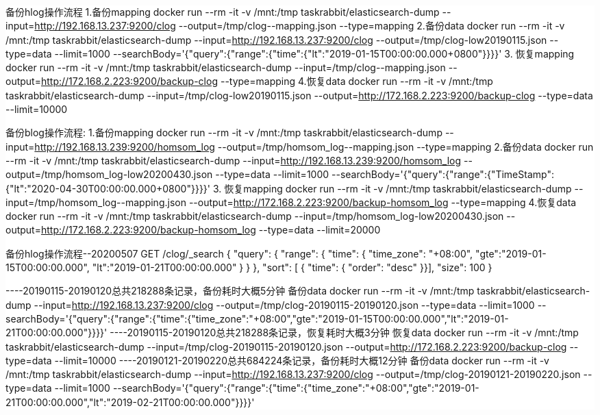 备份hlog操作流程
1.备份mapping
docker run --rm -it -v /mnt:/tmp taskrabbit/elasticsearch-dump  --input=http://192.168.13.237:9200/clog  --output=/tmp/clog--mapping.json   --type=mapping
2.备份data
docker run --rm -it -v /mnt:/tmp taskrabbit/elasticsearch-dump  --input=http://192.168.13.237:9200/clog  --output=/tmp/clog-low20190115.json   --type=data --limit=1000 --searchBody='{"query":{"range":{"time":{"lt":"2019-01-15T00:00:00.000+0800"}}}}'
3. 恢复mapping
docker run --rm -it -v /mnt:/tmp taskrabbit/elasticsearch-dump  --input=/tmp/clog--mapping.json --output=http://172.168.2.223:9200/backup-clog --type=mapping
4.恢复data
docker run --rm -it -v /mnt:/tmp taskrabbit/elasticsearch-dump  --input=/tmp/clog-low20190115.json --output=http://172.168.2.223:9200/backup-clog --type=data --limit=10000

备份blog操作流程:
1.备份mapping
docker run --rm -it -v /mnt:/tmp taskrabbit/elasticsearch-dump  --input=http://192.168.13.239:9200/homsom_log  --output=/tmp/homsom_log--mapping.json   --type=mapping
2.备份data
docker run --rm -it -v /mnt:/tmp taskrabbit/elasticsearch-dump  --input=http://192.168.13.239:9200/homsom_log  --output=/tmp/homsom_log-low20200430.json   --type=data --limit=1000 --searchBody='{"query":{"range":{"TimeStamp":{"lt":"2020-04-30T00:00:00.000+0800"}}}}'
3. 恢复mapping
docker run --rm -it -v /mnt:/tmp taskrabbit/elasticsearch-dump  --input=/tmp/homsom_log--mapping.json --output=http://172.168.2.223:9200/backup-homsom_log  --type=mapping
4.恢复data
docker run --rm -it -v /mnt:/tmp taskrabbit/elasticsearch-dump  --input=/tmp/homsom_log-low20200430.json --output=http://172.168.2.223:9200/backup-homsom_log --type=data --limit=20000

备份hlog操作流程--20200507
GET /clog/_search
{
  "query": {
        "range": {
          "time": {
            "time_zone": "+08:00",
            "gte":"2019-01-15T00:00:00.000",
            "lt":"2019-01-21T00:00:00.000"
        }
      }
  },
  "sort": [ { "time": { "order": "desc" }}],
  "size": 100
}

----20190115-20190120总共218288条记录，备份耗时大概5分钟
备份data
docker run --rm -it -v /mnt:/tmp taskrabbit/elasticsearch-dump  --input=http://192.168.13.237:9200/clog  --output=/tmp/clog-20190115-20190120.json   --type=data --limit=1000 --searchBody='{"query":{"range":{"time":{"time_zone":"+08:00","gte":"2019-01-15T00:00:00.000","lt":"2019-01-21T00:00:00.000"}}}}'
----20190115-20190120总共218288条记录，恢复耗时大概3分钟
恢复data
docker run --rm -it -v /mnt:/tmp taskrabbit/elasticsearch-dump  --input=/tmp/clog-20190115-20190120.json --output=http://172.168.2.223:9200/backup-clog --type=data --limit=10000
----20190121-20190220总共684224条记录，备份耗时大概12分钟
备份data
docker run --rm -it -v /mnt:/tmp taskrabbit/elasticsearch-dump  --input=http://192.168.13.237:9200/clog  --output=/tmp/clog-20190121-20190220.json   --type=data --limit=1000 --searchBody='{"query":{"range":{"time":{"time_zone":"+08:00","gte":"2019-01-21T00:00:00.000","lt":"2019-02-21T00:00:00.000"}}}}'
